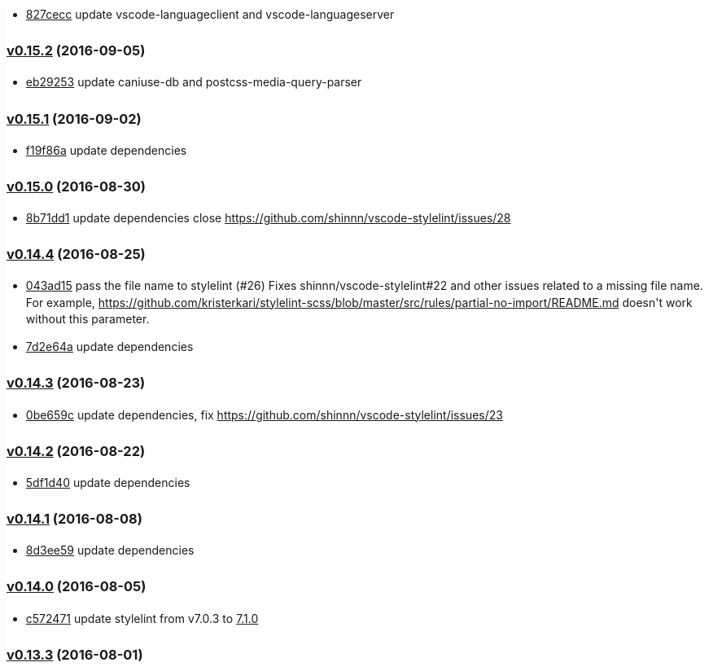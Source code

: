 - [827cecc](https://github.com/stylelint/vscode-stylelint/commit/827cecc) update vscode-languageclient and vscode-languageserver

### [v0.15.2](https://github.com/stylelint/vscode-stylelint/tree/v0.15.2) (2016-09-05)

- [eb29253](https://github.com/stylelint/vscode-stylelint/commit/eb29253) update caniuse-db and postcss-media-query-parser

### [v0.15.1](https://github.com/stylelint/vscode-stylelint/tree/v0.15.1) (2016-09-02)

- [f19f86a](https://github.com/stylelint/vscode-stylelint/commit/f19f86a) update dependencies

### [v0.15.0](https://github.com/stylelint/vscode-stylelint/tree/v0.15.0) (2016-08-30)

- [8b71dd1](https://github.com/stylelint/vscode-stylelint/commit/8b71dd1) update dependencies close https://github.com/shinnn/vscode-stylelint/issues/28

### [v0.14.4](https://github.com/stylelint/vscode-stylelint/tree/v0.14.4) (2016-08-25)

- [043ad15](https://github.com/stylelint/vscode-stylelint/commit/043ad15) pass the file name to stylelint (#26) Fixes shinnn/vscode-stylelint#22 and other issues related to a missing file name. For example, https://github.com/kristerkari/stylelint-scss/blob/master/src/rules/partial-no-import/README.md doesn't work without this parameter.

- [7d2e64a](https://github.com/stylelint/vscode-stylelint/commit/7d2e64a) update dependencies

### [v0.14.3](https://github.com/stylelint/vscode-stylelint/tree/v0.14.3) (2016-08-23)

- [0be659c](https://github.com/stylelint/vscode-stylelint/commit/0be659c) update dependencies, fix https://github.com/shinnn/vscode-stylelint/issues/23

### [v0.14.2](https://github.com/stylelint/vscode-stylelint/tree/v0.14.2) (2016-08-22)

- [5df1d40](https://github.com/stylelint/vscode-stylelint/commit/5df1d40) update dependencies

### [v0.14.1](https://github.com/stylelint/vscode-stylelint/tree/v0.14.1) (2016-08-08)

- [8d3ee59](https://github.com/stylelint/vscode-stylelint/commit/8d3ee59) update dependencies

### [v0.14.0](https://github.com/stylelint/vscode-stylelint/tree/v0.14.0) (2016-08-05)

- [c572471](https://github.com/stylelint/vscode-stylelint/commit/c572471) update stylelint from v7.0.3 to [7.1.0](https://github.com/stylelint/stylelint/releases/tag/7.1.0)

### [v0.13.3](https://github.com/stylelint/vscode-stylelint/tree/v0.13.3) (2016-08-01)
